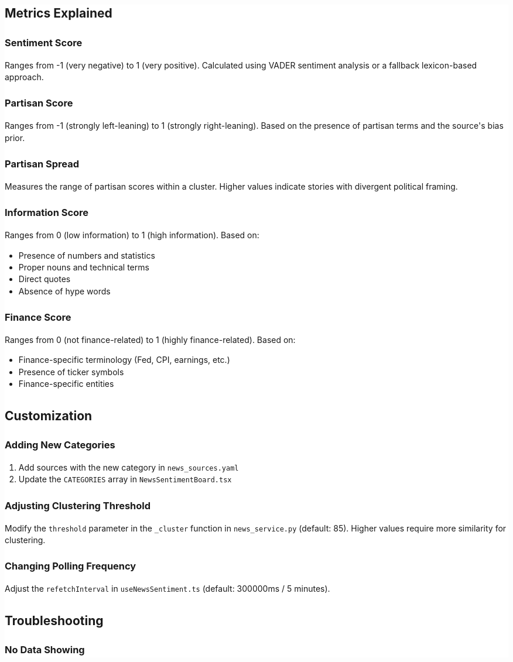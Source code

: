 ## Metrics Explained

### Sentiment Score

Ranges from -1 (very negative) to 1 (very positive). Calculated using VADER sentiment analysis or a fallback lexicon-based approach.

### Partisan Score

Ranges from -1 (strongly left-leaning) to 1 (strongly right-leaning). Based on the presence of partisan terms and the source's bias prior.

### Partisan Spread

Measures the range of partisan scores within a cluster. Higher values indicate stories with divergent political framing.

### Information Score

Ranges from 0 (low information) to 1 (high information). Based on:
- Presence of numbers and statistics
- Proper nouns and technical terms
- Direct quotes
- Absence of hype words

### Finance Score

Ranges from 0 (not finance-related) to 1 (highly finance-related). Based on:
- Finance-specific terminology (Fed, CPI, earnings, etc.)
- Presence of ticker symbols
- Finance-specific entities

## Customization

### Adding New Categories

1. Add sources with the new category in `news_sources.yaml`
2. Update the `CATEGORIES` array in `NewsSentimentBoard.tsx`

### Adjusting Clustering Threshold

Modify the `threshold` parameter in the `_cluster` function in `news_service.py` (default: 85). Higher values require more similarity for clustering.

### Changing Polling Frequency

Adjust the `refetchInterval` in `useNewsSentiment.ts` (default: 300000ms / 5 minutes).

## Troubleshooting

### No Data Showing
